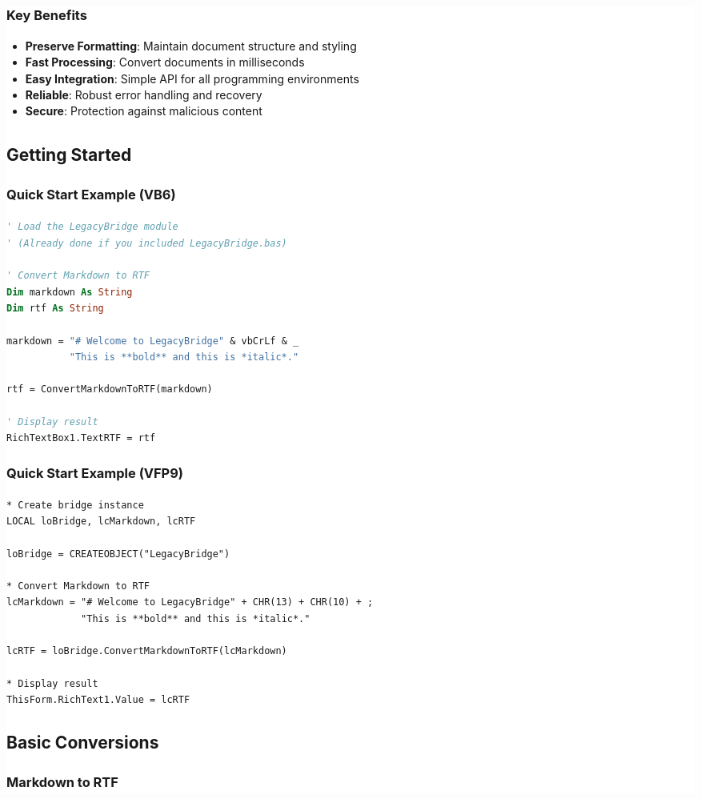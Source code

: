 ### Key Benefits

- **Preserve Formatting**: Maintain document structure and styling
- **Fast Processing**: Convert documents in milliseconds
- **Easy Integration**: Simple API for all programming environments
- **Reliable**: Robust error handling and recovery
- **Secure**: Protection against malicious content

## Getting Started

### Quick Start Example (VB6)

```vb
' Load the LegacyBridge module
' (Already done if you included LegacyBridge.bas)

' Convert Markdown to RTF
Dim markdown As String
Dim rtf As String

markdown = "# Welcome to LegacyBridge" & vbCrLf & _
           "This is **bold** and this is *italic*."

rtf = ConvertMarkdownToRTF(markdown)

' Display result
RichTextBox1.TextRTF = rtf
```

### Quick Start Example (VFP9)

```foxpro
* Create bridge instance
LOCAL loBridge, lcMarkdown, lcRTF

loBridge = CREATEOBJECT("LegacyBridge")

* Convert Markdown to RTF
lcMarkdown = "# Welcome to LegacyBridge" + CHR(13) + CHR(10) + ;
             "This is **bold** and this is *italic*."

lcRTF = loBridge.ConvertMarkdownToRTF(lcMarkdown)

* Display result
ThisForm.RichText1.Value = lcRTF
```

## Basic Conversions

### Markdown to RTF
